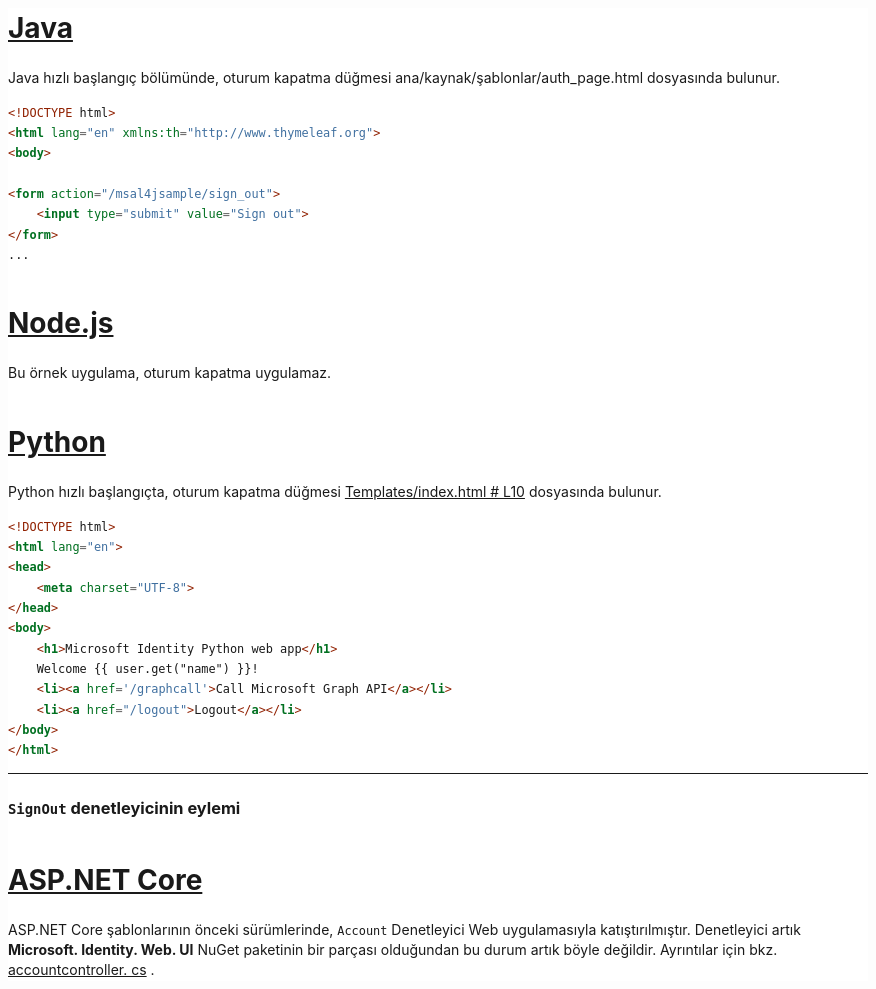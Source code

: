 # <a name="java"></a>[Java](#tab/java)

Java hızlı başlangıç bölümünde, oturum kapatma düğmesi ana/kaynak/şablonlar/auth_page.html dosyasında bulunur.

```html
<!DOCTYPE html>
<html lang="en" xmlns:th="http://www.thymeleaf.org">
<body>

<form action="/msal4jsample/sign_out">
    <input type="submit" value="Sign out">
</form>
...
```

# <a name="nodejs"></a>[Node.js](#tab/nodejs)

Bu örnek uygulama, oturum kapatma uygulamaz.

# <a name="python"></a>[Python](#tab/python)

Python hızlı başlangıçta, oturum kapatma düğmesi [Templates/index.html # L10](https://github.com/Azure-Samples/ms-identity-python-webapp/blob/e03be352914bfbd58be0d4170eba1fb7a4951d84/templates/index.html#L10) dosyasında bulunur.

```html
<!DOCTYPE html>
<html lang="en">
<head>
    <meta charset="UTF-8">
</head>
<body>
    <h1>Microsoft Identity Python web app</h1>
    Welcome {{ user.get("name") }}!
    <li><a href='/graphcall'>Call Microsoft Graph API</a></li>
    <li><a href="/logout">Logout</a></li>
</body>
</html>
```

---

### <a name="signout-action-of-the-controller"></a>`SignOut` denetleyicinin eylemi

# <a name="aspnet-core"></a>[ASP.NET Core](#tab/aspnetcore)

ASP.NET Core şablonlarının önceki sürümlerinde, `Account` Denetleyici Web uygulamasıyla katıştırılmıştır. Denetleyici artık **Microsoft. Identity. Web. UI** NuGet paketinin bir parçası olduğundan bu durum artık böyle değildir. Ayrıntılar için bkz. [accountcontroller. cs](https://github.com/AzureAD/microsoft-identity-web/blob/master/src/Microsoft.Identity.Web.UI/Areas/MicrosoftIdentity/Controllers/AccountController.cs) .
